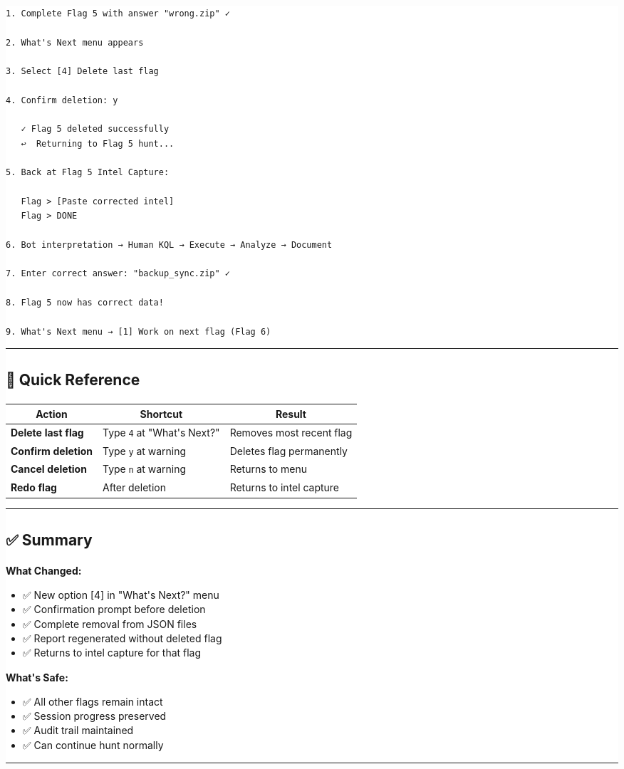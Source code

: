 ```
1. Complete Flag 5 with answer "wrong.zip" ✓

2. What's Next menu appears

3. Select [4] Delete last flag

4. Confirm deletion: y

   ✓ Flag 5 deleted successfully
   ↩️  Returning to Flag 5 hunt...

5. Back at Flag 5 Intel Capture:
   
   Flag > [Paste corrected intel]
   Flag > DONE

6. Bot interpretation → Human KQL → Execute → Analyze → Document

7. Enter correct answer: "backup_sync.zip" ✓

8. Flag 5 now has correct data!

9. What's Next menu → [1] Work on next flag (Flag 6)
```

---

## 🎯 **Quick Reference**

| Action | Shortcut | Result |
|--------|----------|--------|
| **Delete last flag** | Type `4` at "What's Next?" | Removes most recent flag |
| **Confirm deletion** | Type `y` at warning | Deletes flag permanently |
| **Cancel deletion** | Type `n` at warning | Returns to menu |
| **Redo flag** | After deletion | Returns to intel capture |

---

## ✅ **Summary**

**What Changed:**
- ✅ New option [4] in "What's Next?" menu
- ✅ Confirmation prompt before deletion
- ✅ Complete removal from JSON files
- ✅ Report regenerated without deleted flag
- ✅ Returns to intel capture for that flag

**What's Safe:**
- ✅ All other flags remain intact
- ✅ Session progress preserved
- ✅ Audit trail maintained
- ✅ Can continue hunt normally

---